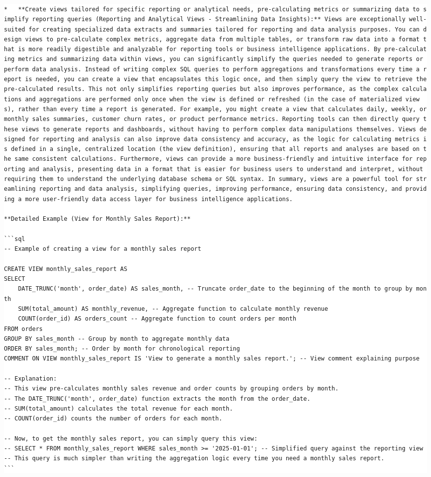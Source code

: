     *   **Create views tailored for specific reporting or analytical needs, pre-calculating metrics or summarizing data to simplify reporting queries (Reporting and Analytical Views - Streamlining Data Insights):** Views are exceptionally well-suited for creating specialized data extracts and summaries tailored for reporting and data analysis purposes. You can design views to pre-calculate complex metrics, aggregate data from multiple tables, or transform raw data into a format that is more readily digestible and analyzable for reporting tools or business intelligence applications. By pre-calculating metrics and summarizing data within views, you can significantly simplify the queries needed to generate reports or perform data analysis. Instead of writing complex SQL queries to perform aggregations and transformations every time a report is needed, you can create a view that encapsulates this logic once, and then simply query the view to retrieve the pre-calculated results. This not only simplifies reporting queries but also improves performance, as the complex calculations and aggregations are performed only once when the view is defined or refreshed (in the case of materialized views), rather than every time a report is generated. For example, you might create a view that calculates daily, weekly, or monthly sales summaries, customer churn rates, or product performance metrics. Reporting tools can then directly query these views to generate reports and dashboards, without having to perform complex data manipulations themselves. Views designed for reporting and analysis can also improve data consistency and accuracy, as the logic for calculating metrics is defined in a single, centralized location (the view definition), ensuring that all reports and analyses are based on the same consistent calculations. Furthermore, views can provide a more business-friendly and intuitive interface for reporting and analysis, presenting data in a format that is easier for business users to understand and interpret, without requiring them to understand the underlying database schema or SQL syntax. In summary, views are a powerful tool for streamlining reporting and data analysis, simplifying queries, improving performance, ensuring data consistency, and providing a more user-friendly data access layer for business intelligence applications.

    **Detailed Example (View for Monthly Sales Report):**

    ```sql
    -- Example of creating a view for a monthly sales report

    CREATE VIEW monthly_sales_report AS
    SELECT
        DATE_TRUNC('month', order_date) AS sales_month, -- Truncate order_date to the beginning of the month to group by month
        SUM(total_amount) AS monthly_revenue, -- Aggregate function to calculate monthly revenue
        COUNT(order_id) AS orders_count -- Aggregate function to count orders per month
    FROM orders
    GROUP BY sales_month -- Group by month to aggregate monthly data
    ORDER BY sales_month; -- Order by month for chronological reporting
    COMMENT ON VIEW monthly_sales_report IS 'View to generate a monthly sales report.'; -- View comment explaining purpose

    -- Explanation:
    -- This view pre-calculates monthly sales revenue and order counts by grouping orders by month.
    -- The DATE_TRUNC('month', order_date) function extracts the month from the order_date.
    -- SUM(total_amount) calculates the total revenue for each month.
    -- COUNT(order_id) counts the number of orders for each month.

    -- Now, to get the monthly sales report, you can simply query this view:
    -- SELECT * FROM monthly_sales_report WHERE sales_month >= '2025-01-01'; -- Simplified query against the reporting view
    -- This query is much simpler than writing the aggregation logic every time you need a monthly sales report.
    ```

